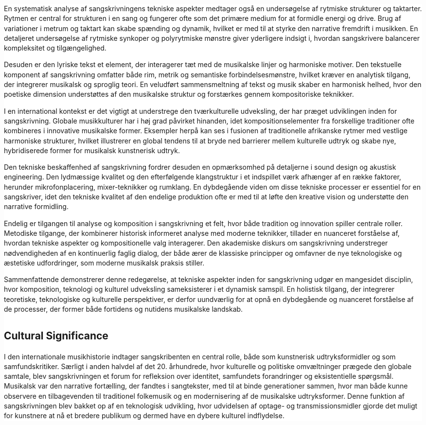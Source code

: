 En systematisk analyse af sangskrivningens tekniske aspekter medtager også en undersøgelse af
rytmiske strukturer og taktarter. Rytmen er central for strukturen i en sang og fungerer ofte som
det primære medium for at formidle energi og drive. Brug af variationer i metrum og taktart kan
skabe spænding og dynamik, hvilket er med til at styrke den narrative fremdrift i musikken. En
detaljeret undersøgelse af rytmiske synkoper og polyrytmiske mønstre giver yderligere indsigt i,
hvordan sangskrivere balancerer kompleksitet og tilgængelighed.

Desuden er den lyriske tekst et element, der interagerer tæt med de musikalske linjer og harmoniske
motiver. Den tekstuelle komponent af sangskrivning omfatter både rim, metrik og semantiske
forbindelsesmønstre, hvilket kræver en analytisk tilgang, der integrerer musikalsk og sproglig
teori. En veludført sammensmeltning af tekst og musik skaber en harmonisk helhed, hvor den poetiske
dimension understøttes af den musikalske struktur og forstærkes gennem kompositoriske teknikker.

I en international kontekst er det vigtigt at understrege den tværkulturelle udveksling, der har
præget udviklingen inden for sangskrivning. Globale musikkulturer har i høj grad påvirket hinanden,
idet kompositionselementer fra forskellige traditioner ofte kombineres i innovative musikalske
former. Eksempler herpå kan ses i fusionen af traditionelle afrikanske rytmer med vestlige
harmoniske strukturer, hvilket illustrerer en global tendens til at bryde ned barrierer mellem
kulturelle udtryk og skabe nye, hybridiserede former for musikalsk kunstnerisk udtryk.

Den tekniske beskaffenhed af sangskrivning fordrer desuden en opmærksomhed på detaljerne i sound
design og akustisk engineering. Den lydmæssige kvalitet og den efterfølgende klangstruktur i et
indspillet værk afhænger af en række faktorer, herunder mikrofonplacering, mixer-teknikker og
rumklang. En dybdegående viden om disse tekniske processer er essentiel for en sangskriver, idet den
tekniske kvalitet af den endelige produktion ofte er med til at løfte den kreative vision og
understøtte den narrative formidling.

Endelig er tilgangen til analyse og komposition i sangskrivning et felt, hvor både tradition og
innovation spiller centrale roller. Metodiske tilgange, der kombinerer historisk informeret analyse
med moderne teknikker, tillader en nuanceret forståelse af, hvordan tekniske aspekter og
kompositionelle valg interagerer. Den akademiske diskurs om sangskrivning understreger
nødvendigheden af en kontinuerlig faglig dialog, der både ærer de klassiske principper og omfavner
de nye teknologiske og æstetiske udfordringer, som moderne musikalsk praksis stiller.

Sammenfattende demonstrerer denne redegørelse, at tekniske aspekter inden for sangskrivning udgør en
mangesidet disciplin, hvor komposition, teknologi og kulturel udveksling sameksisterer i et dynamisk
samspil. En holistisk tilgang, der integrerer teoretiske, teknologiske og kulturelle perspektiver,
er derfor uundværlig for at opnå en dybdegående og nuanceret forståelse af de processer, der former
både fortidens og nutidens musikalske landskab.

## Cultural Significance

I den internationale musikhistorie indtager sangskribenten en central rolle, både som kunstnerisk
udtryksformidler og som samfundskritiker. Særligt i anden halvdel af det 20. århundrede, hvor
kulturelle og politiske omvæltninger prægede den globale samtale, blev sangskrivningen et forum for
refleksion over identitet, samfundets forandringer og eksistentielle spørgsmål. Musikalsk var den
narrative fortælling, der fandtes i sangtekster, med til at binde generationer sammen, hvor man både
kunne observere en tilbagevenden til traditionel folkemusik og en modernisering af de musikalske
udtryksformer. Denne funktion af sangskrivningen blev bakket op af en teknologisk udvikling, hvor
udvidelsen af optage- og transmissionsmidler gjorde det muligt for kunstnere at nå et bredere
publikum og dermed have en dybere kulturel indflydelse.
